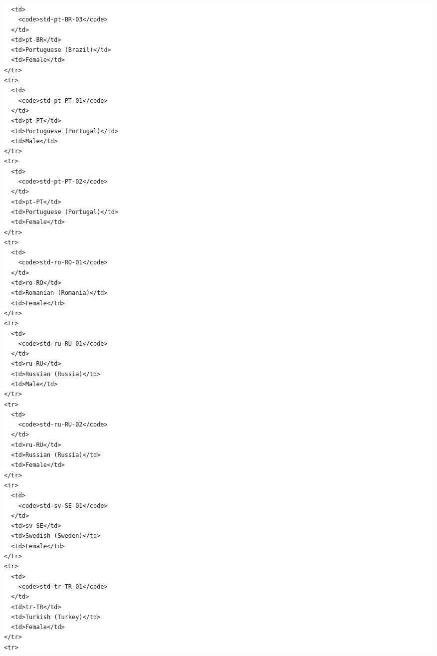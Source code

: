       <td>
        <code>std-pt-BR-03</code>
      </td>
      <td>pt-BR</td>
      <td>Portuguese (Brazil)</td>
      <td>Female</td>
    </tr>
    <tr>
      <td>
        <code>std-pt-PT-01</code>
      </td>
      <td>pt-PT</td>
      <td>Portuguese (Portugal)</td>
      <td>Male</td>
    </tr>
    <tr>
      <td>
        <code>std-pt-PT-02</code>
      </td>
      <td>pt-PT</td>
      <td>Portuguese (Portugal)</td>
      <td>Female</td>
    </tr>
    <tr>
      <td>
        <code>std-ro-RO-01</code>
      </td>
      <td>ro-RO</td>
      <td>Romanian (Romania)</td>
      <td>Female</td>
    </tr>
    <tr>
      <td>
        <code>std-ru-RU-01</code>
      </td>
      <td>ru-RU</td>
      <td>Russian (Russia)</td>
      <td>Male</td>
    </tr>
    <tr>
      <td>
        <code>std-ru-RU-02</code>
      </td>
      <td>ru-RU</td>
      <td>Russian (Russia)</td>
      <td>Female</td>
    </tr>
    <tr>
      <td>
        <code>std-sv-SE-01</code>
      </td>
      <td>sv-SE</td>
      <td>Swedish (Sweden)</td>
      <td>Female</td>
    </tr>
    <tr>
      <td>
        <code>std-tr-TR-01</code>
      </td>
      <td>tr-TR</td>
      <td>Turkish (Turkey)</td>
      <td>Female</td>
    </tr>
    <tr>
